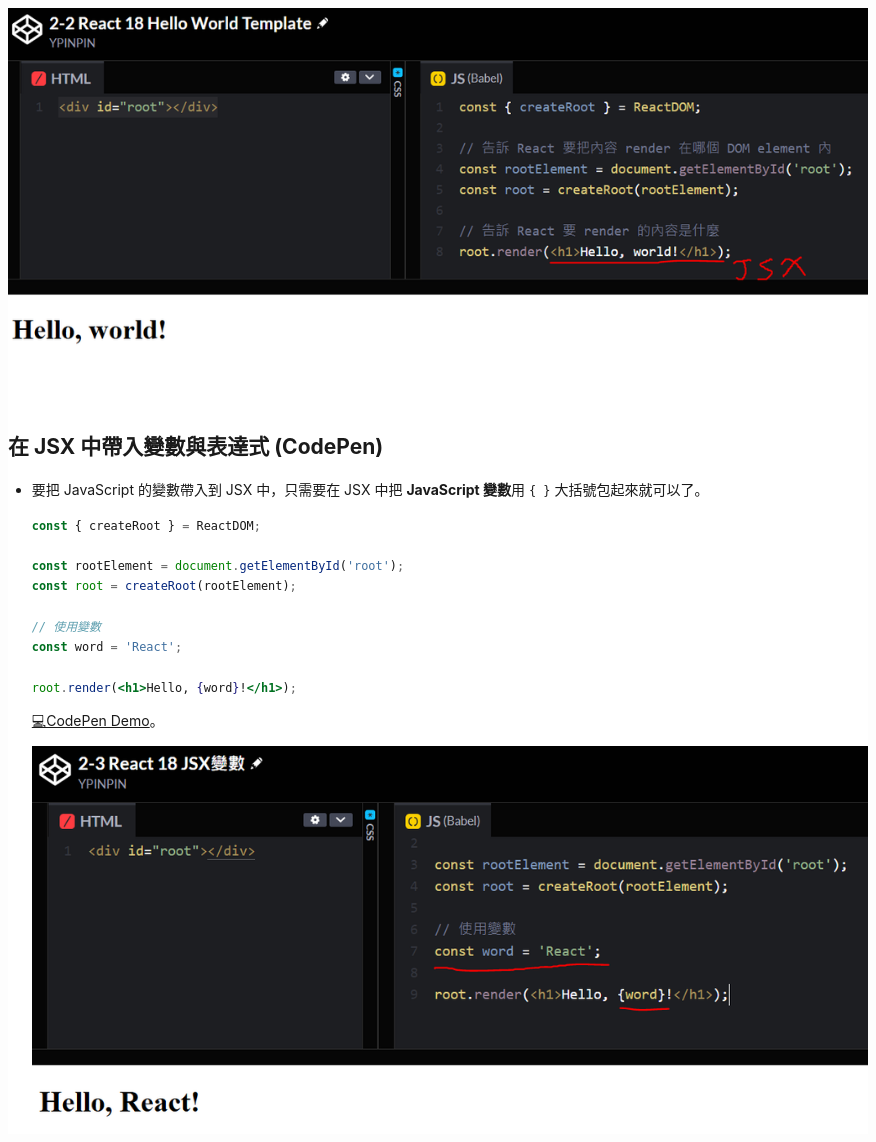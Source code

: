   ![圖片02](./images/react-02.PNG)

## 在 JSX 中帶入變數與表達式 (CodePen)

- 要把 JavaScript 的變數帶入到 JSX 中，只需要在 JSX 中把 **JavaScript 變數**用 `{ }` 大括號包起來就可以了。

  ```jsx
  const { createRoot } = ReactDOM;

  const rootElement = document.getElementById('root');
  const root = createRoot(rootElement);

  // 使用變數
  const word = 'React';

  root.render(<h1>Hello, {word}!</h1>);
  ```

  [💻CodePen Demo](https://codepen.io/ypinpin/pen/eYqxKBJ)。

  ![圖片03](./images/react-03.PNG)
